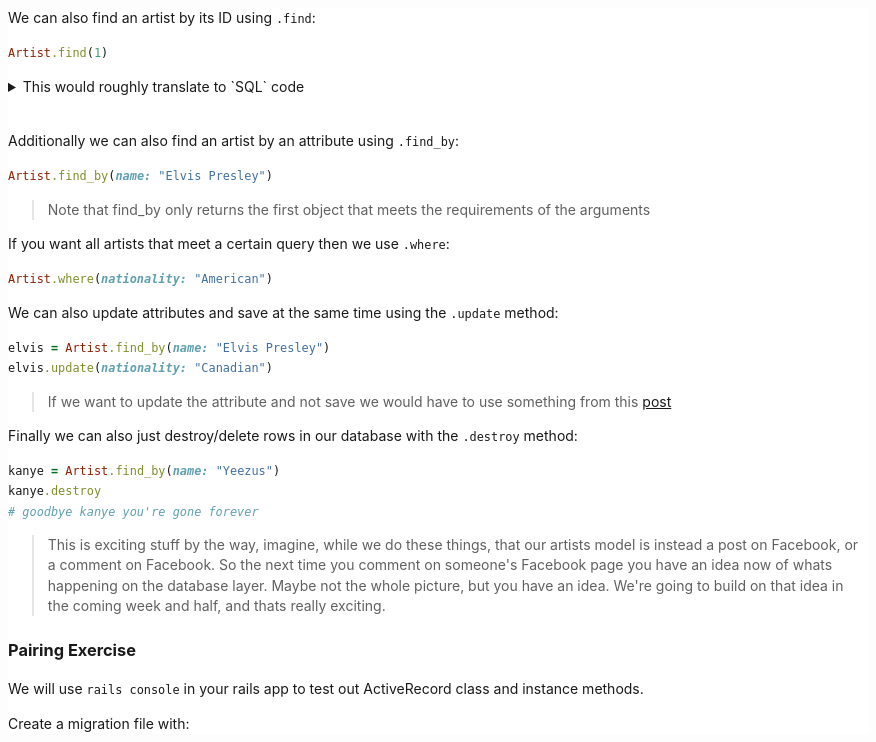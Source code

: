
We can also find an artist by its ID using `.find`:

```ruby
Artist.find(1)
```


<details><summary>This would roughly translate to `SQL` code</summary></details>

<br>


Additionally we can also find an artist by an attribute using `.find_by`:

```ruby
Artist.find_by(name: "Elvis Presley")
```

> Note that find_by only returns the first object that meets the requirements of the arguments



If you want all artists that meet a certain query then we use `.where`:

```ruby
Artist.where(nationality: "American")
```



We can also update attributes and save at the same time using the `.update` method:

```ruby
elvis = Artist.find_by(name: "Elvis Presley")
elvis.update(nationality: "Canadian")
```

> If we want to update the attribute and not save we would have to use something from this [post](http://www.davidverhasselt.com/set-attributes-in-activerecord/)



Finally we can also just destroy/delete rows in our database with the `.destroy` method:

```ruby
kanye = Artist.find_by(name: "Yeezus")
kanye.destroy
# goodbye kanye you're gone forever
```


> This is exciting stuff by the way, imagine, while we do these things, that our artists model is instead a post on Facebook, or a comment on Facebook. So the next time you comment on someone's Facebook page you have an idea now of whats happening on the database layer. Maybe not the whole picture, but you have an idea. We're going to build on that idea in the coming week and half, and thats really exciting.


### Pairing Exercise

We will use `rails console` in your rails app to test out ActiveRecord class and instance methods.

Create a migration file with: 
